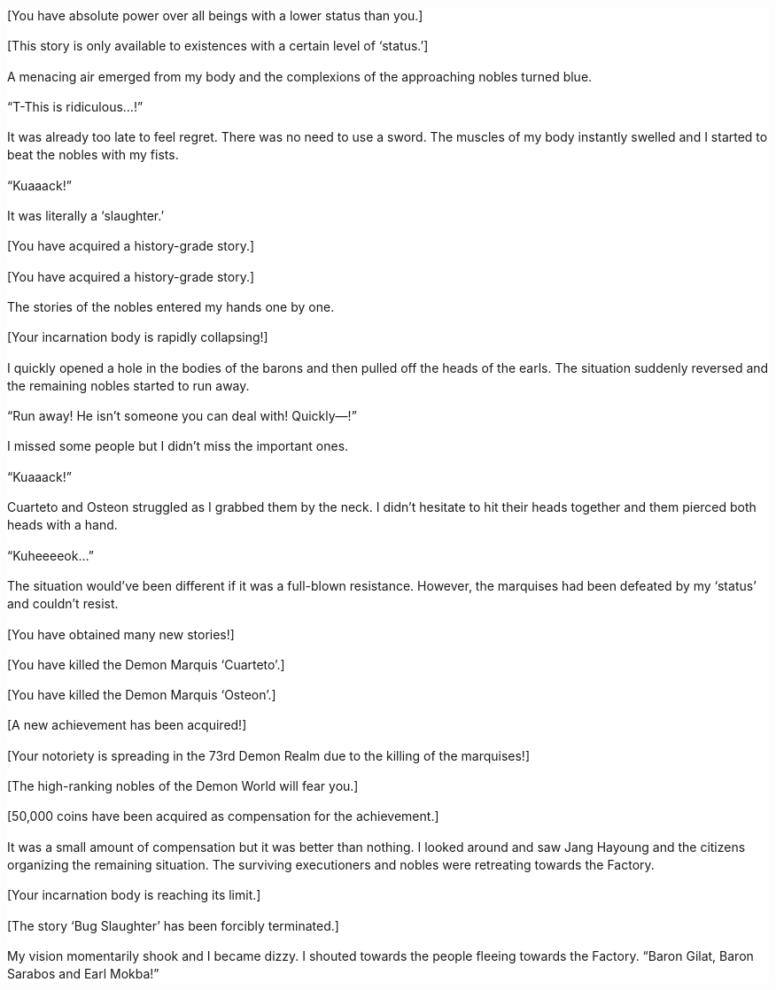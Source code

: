 [You have absolute power over all beings with a lower status than you.]

[This story is only available to existences with a certain level of ‘status.’]

A menacing air emerged from my body and the complexions of the approaching nobles turned blue.

“T-This is ridiculous…!”

It was already too late to feel regret. There was no need to use a sword. The muscles of my body instantly swelled and I started to beat the nobles with my fists.

“Kuaaack!”

It was literally a ‘slaughter.’

[You have acquired a history-grade story.]

[You have acquired a history-grade story.]

The stories of the nobles entered my hands one by one.

[Your incarnation body is rapidly collapsing!]

I quickly opened a hole in the bodies of the barons and then pulled off the heads of the earls. The situation suddenly reversed and the remaining nobles started to run away.

“Run away! He isn’t someone you can deal with! Quickly―!”

I missed some people but I didn’t miss the important ones.

“Kuaaack!”

Cuarteto and Osteon struggled as I grabbed them by the neck. I didn’t hesitate to hit their heads together and them pierced both heads with a hand.

“Kuheeeeok…”

The situation would’ve been different if it was a full-blown resistance. However, the marquises had been defeated by my ‘status’ and couldn’t resist.

[You have obtained many new stories!]

[You have killed the Demon Marquis ‘Cuarteto’.]

[You have killed the Demon Marquis ‘Osteon’.]

[A new achievement has been acquired!]

[Your notoriety is spreading in the 73rd Demon Realm due to the killing of the marquises!]

[The high-ranking nobles of the Demon World will fear you.]

[50,000 coins have been acquired as compensation for the achievement.]

It was a small amount of compensation but it was better than nothing. I looked around and saw Jang Hayoung and the citizens organizing the remaining situation. The surviving executioners and nobles were retreating towards the Factory.

[Your incarnation body is reaching its limit.]

[The story ‘Bug Slaughter’ has been forcibly terminated.]

My vision momentarily shook and I became dizzy. I shouted towards the people fleeing towards the Factory. “Baron Gilat, Baron Sarabos and Earl Mokba!”

